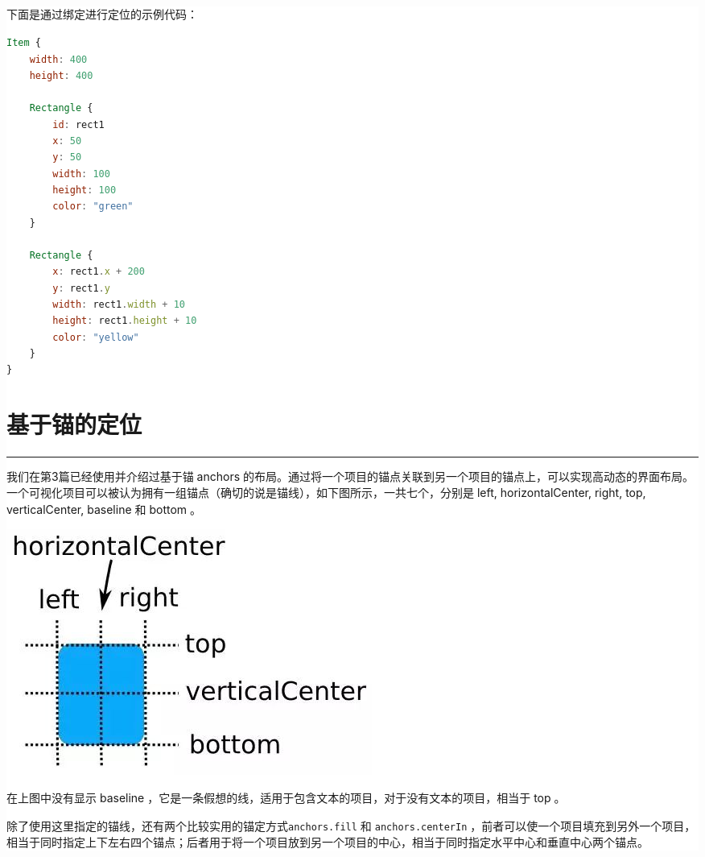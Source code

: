 下面是通过绑定进行定位的示例代码：
```qml
Item {
    width: 400
    height: 400

    Rectangle {
        id: rect1
        x: 50
        y: 50
        width: 100
        height: 100
        color: "green"
    }

    Rectangle {
        x: rect1.x + 200
        y: rect1.y
        width: rect1.width + 10
        height: rect1.height + 10
        color: "yellow"
    }
}
```

# 基于锚的定位
---
我们在第3篇已经使用并介绍过基于锚 anchors 的布局。通过将一个项目的锚点关联到另一个项目的锚点上，可以实现高动态的界面布局。一个可视化项目可以被认为拥有一组锚点（确切的说是锚线），如下图所示，一共七个，分别是 left, horizontalCenter, right, top, verticalCenter, baseline 和 bottom 。

![img](/images/20190308/1.jpg)

在上图中没有显示 baseline ，它是一条假想的线，适用于包含文本的项目，对于没有文本的项目，相当于 top 。

除了使用这里指定的锚线，还有两个比较实用的锚定方式`anchors.fill` 和 `anchors.centerIn` ，前者可以使一个项目填充到另外一个项目，相当于同时指定上下左右四个锚点；后者用于将一个项目放到另一个项目的中心，相当于同时指定水平中心和垂直中心两个锚点。
